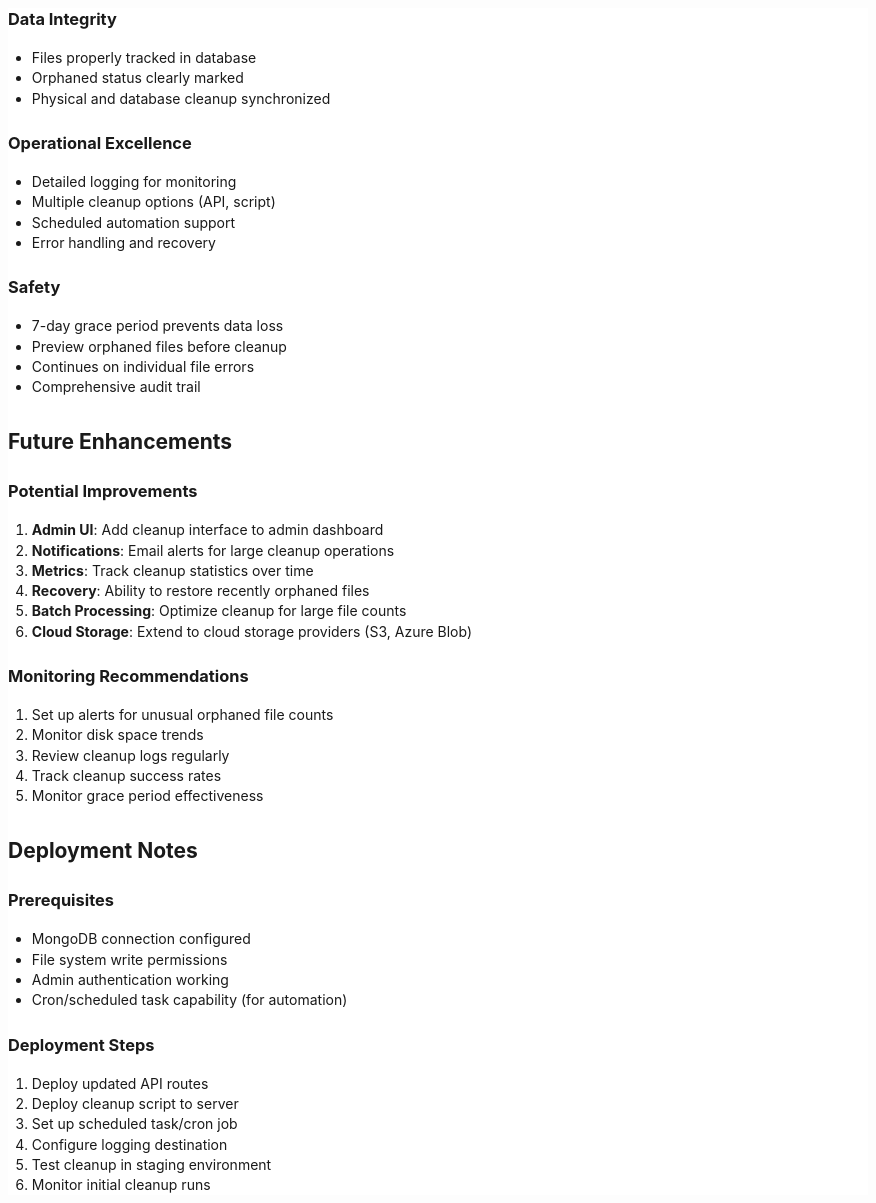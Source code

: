 ### Data Integrity
- Files properly tracked in database
- Orphaned status clearly marked
- Physical and database cleanup synchronized

### Operational Excellence
- Detailed logging for monitoring
- Multiple cleanup options (API, script)
- Scheduled automation support
- Error handling and recovery

### Safety
- 7-day grace period prevents data loss
- Preview orphaned files before cleanup
- Continues on individual file errors
- Comprehensive audit trail

## Future Enhancements

### Potential Improvements
1. **Admin UI**: Add cleanup interface to admin dashboard
2. **Notifications**: Email alerts for large cleanup operations
3. **Metrics**: Track cleanup statistics over time
4. **Recovery**: Ability to restore recently orphaned files
5. **Batch Processing**: Optimize cleanup for large file counts
6. **Cloud Storage**: Extend to cloud storage providers (S3, Azure Blob)

### Monitoring Recommendations
1. Set up alerts for unusual orphaned file counts
2. Monitor disk space trends
3. Review cleanup logs regularly
4. Track cleanup success rates
5. Monitor grace period effectiveness

## Deployment Notes

### Prerequisites
- MongoDB connection configured
- File system write permissions
- Admin authentication working
- Cron/scheduled task capability (for automation)

### Deployment Steps
1. Deploy updated API routes
2. Deploy cleanup script to server
3. Set up scheduled task/cron job
4. Configure logging destination
5. Test cleanup in staging environment
6. Monitor initial cleanup runs
